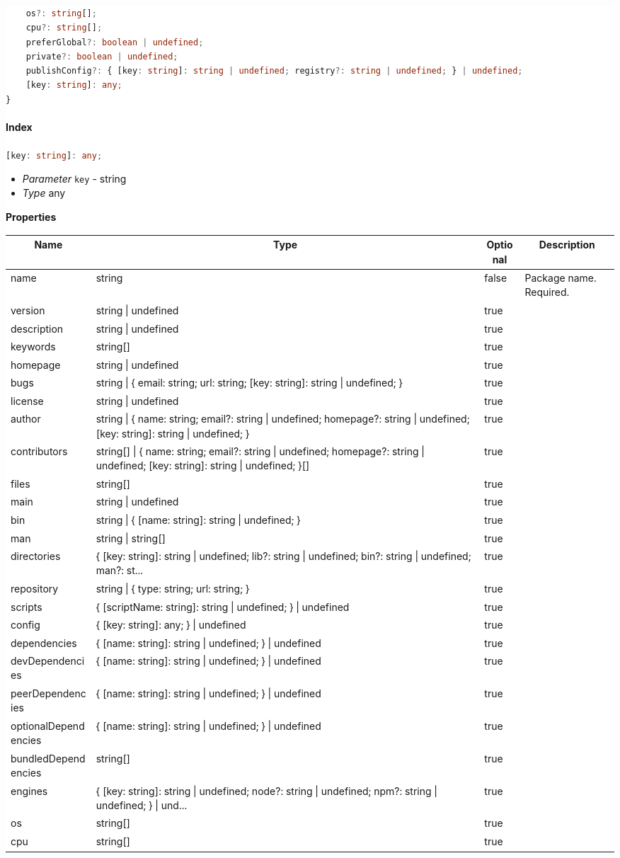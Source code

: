 ```typescript
    os?: string[];
    cpu?: string[];
    preferGlobal?: boolean | undefined;
    private?: boolean | undefined;
    publishConfig?: { [key: string]: string | undefined; registry?: string | undefined; } | undefined;
    [key: string]: any;
}
```

#### Index

```typescript
[key: string]: any;
```

-   _Parameter_ `key` - string
-   _Type_ any

**Properties**

| Name                 | Type                                                                                                                                    | Optional | Description             |
| -------------------- | --------------------------------------------------------------------------------------------------------------------------------------- | -------- | ----------------------- |
| name                 | string                                                                                                                                  | false    | Package name. Required. |
| version              | string \| undefined                                                                                                                     | true     |                         |
| description          | string \| undefined                                                                                                                     | true     |                         |
| keywords             | string\[]                                                                                                                               | true     |                         |
| homepage             | string \| undefined                                                                                                                     | true     |                         |
| bugs                 | string \| { email: string; url: string; [key: string]&#x3A; string \| undefined; }                                                      | true     |                         |
| license              | string \| undefined                                                                                                                     | true     |                         |
| author               | string \| { name: string; email?: string \| undefined; homepage?: string \| undefined; [key: string]&#x3A; string \| undefined; }       | true     |                         |
| contributors         | string\[] \| { name: string; email?: string \| undefined; homepage?: string \| undefined; [key: string]&#x3A; string \| undefined; }\[] | true     |                         |
| files                | string\[]                                                                                                                               | true     |                         |
| main                 | string \| undefined                                                                                                                     | true     |                         |
| bin                  | string \| { [name: string]&#x3A; string \| undefined; }                                                                                 | true     |                         |
| man                  | string \| string\[]                                                                                                                     | true     |                         |
| directories          | { [key: string]&#x3A; string \| undefined; lib?: string \| undefined; bin?: string \| undefined; man?: st...                            | true     |                         |
| repository           | string \| { type: string; url: string; }                                                                                                | true     |                         |
| scripts              | { [scriptName: string]&#x3A; string \| undefined; } \| undefined                                                                        | true     |                         |
| config               | { [key: string]&#x3A; any; } \| undefined                                                                                               | true     |                         |
| dependencies         | { [name: string]&#x3A; string \| undefined; } \| undefined                                                                              | true     |                         |
| devDependencies      | { [name: string]&#x3A; string \| undefined; } \| undefined                                                                              | true     |                         |
| peerDependencies     | { [name: string]&#x3A; string \| undefined; } \| undefined                                                                              | true     |                         |
| optionalDependencies | { [name: string]&#x3A; string \| undefined; } \| undefined                                                                              | true     |                         |
| bundledDependencies  | string\[]                                                                                                                               | true     |                         |
| engines              | { [key: string]&#x3A; string \| undefined; node?: string \| undefined; npm?: string \| undefined; } \| und...                           | true     |                         |
| os                   | string\[]                                                                                                                               | true     |                         |
| cpu                  | string\[]                                                                                                                               | true     |                         |

[sourcefile-0]: getAppRootPath.md#getapprootpathts
[interfacedeclaration-0]: getAppRootPath.md#approotpath
[interfacedeclaration-1]: getAppRootPath.md#ipackagemanifest
[interfacedeclaration-1]: getAppRootPath.md#ipackagemanifest